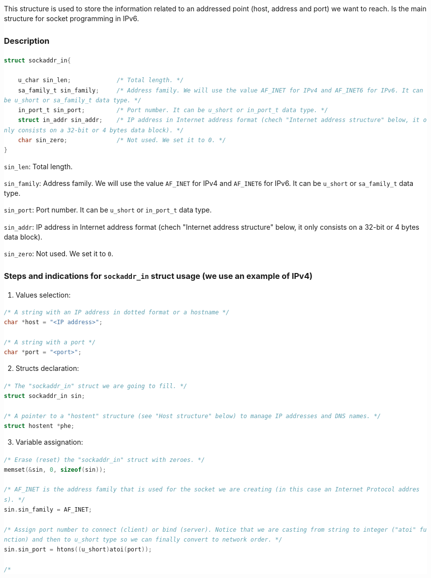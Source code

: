 This structure is used to store the information related to an addressed point (host, address and port) we want to reach. Is the main structure for socket programming in IPv6.

### Description

```C
struct sockaddr_in{
	
	u_char sin_len;				/* Total length. */
	sa_family_t sin_family;		/* Address family. We will use the value AF_INET for IPv4 and AF_INET6 for IPv6. It can be u_short or sa_family_t data type. */
	in_port_t sin_port;			/* Port number. It can be u_short or in_port_t data type. */
	struct in_addr sin_addr;	/* IP address in Internet address format (chech "Internet address structure" below, it only consists on a 32-bit or 4 bytes data block). */
	char sin_zero;				/* Not used. We set it to 0. */
}
```

`sin_len`: Total length.

`sin_family`: Address family. We will use the value `AF_INET` for IPv4 and `AF_INET6` for IPv6. It can be `u_short` or `sa_family_t` data type.

`sin_port`: Port number. It can be `u_short` or `in_port_t` data type.

`sin_addr`: IP address in Internet address format (chech "Internet address structure" below, it only consists on a 32-bit or 4 bytes data block).

`sin_zero`: Not used. We set it to `0`.

### Steps and indications for `sockaddr_in` struct usage (we use an example of IPv4)

1. Values selection:
```C
/* A string with an IP address in dotted format or a hostname */
char *host = "<IP address>";

/* A string with a port */
char *port = "<port>";
```

2. Structs declaration:
```C
/* The "sockaddr_in" struct we are going to fill. */
struct sockaddr_in sin;

/* A pointer to a "hostent" structure (see "Host structure" below) to manage IP addresses and DNS names. */
struct hostent *phe;
```

3. Variable assignation:
```C
/* Erase (reset) the "sockaddr_in" struct with zeroes. */
memset(&sin, 0, sizeof(sin));

/* AF_INET is the address family that is used for the socket we are creating (in this case an Internet Protocol address). */
sin.sin_family = AF_INET;

/* Assign port number to connect (client) or bind (server). Notice that we are casting from string to integer ("atoi" function) and then to u_short type so we can finally convert to network order. */
sin.sin_port = htons((u_short)atoi(port));

/*
```